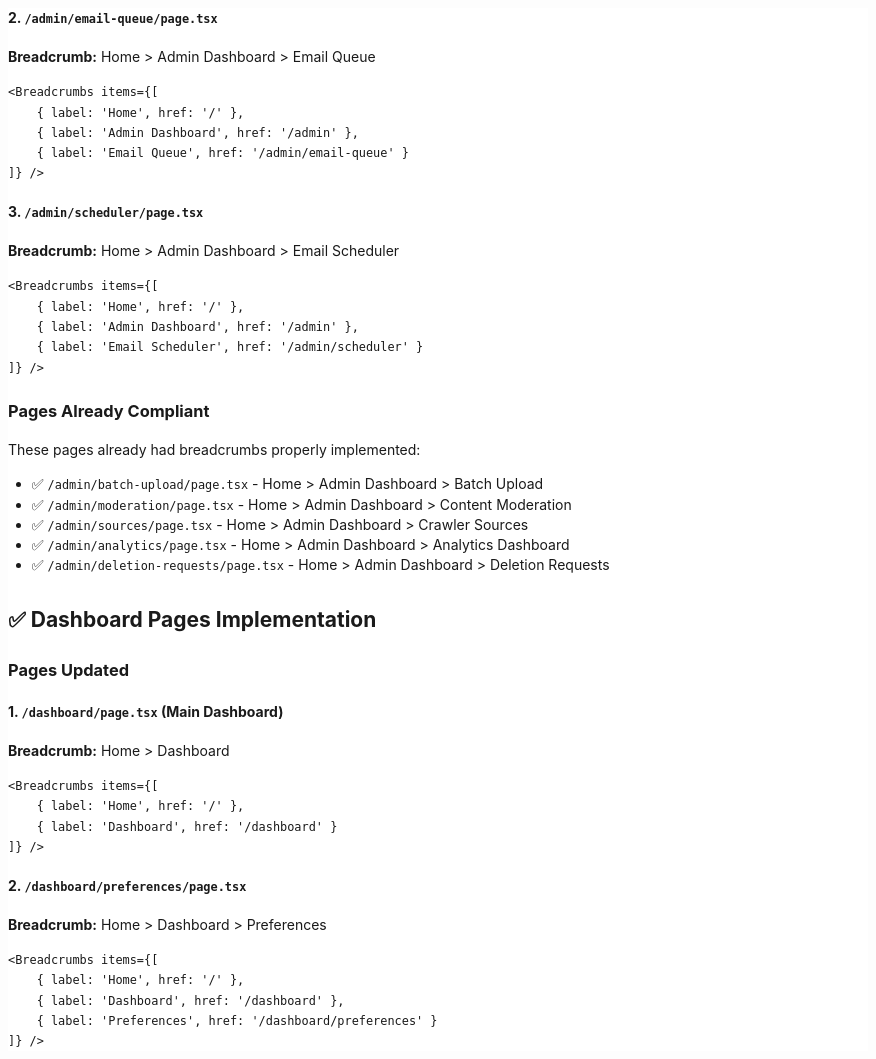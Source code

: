#### 2. `/admin/email-queue/page.tsx`
**Breadcrumb:** Home > Admin Dashboard > Email Queue
```tsx
<Breadcrumbs items={[
    { label: 'Home', href: '/' },
    { label: 'Admin Dashboard', href: '/admin' },
    { label: 'Email Queue', href: '/admin/email-queue' }
]} />
```

#### 3. `/admin/scheduler/page.tsx`
**Breadcrumb:** Home > Admin Dashboard > Email Scheduler
```tsx
<Breadcrumbs items={[
    { label: 'Home', href: '/' },
    { label: 'Admin Dashboard', href: '/admin' },
    { label: 'Email Scheduler', href: '/admin/scheduler' }
]} />
```

### Pages Already Compliant

These pages already had breadcrumbs properly implemented:
- ✅ `/admin/batch-upload/page.tsx` - Home > Admin Dashboard > Batch Upload
- ✅ `/admin/moderation/page.tsx` - Home > Admin Dashboard > Content Moderation
- ✅ `/admin/sources/page.tsx` - Home > Admin Dashboard > Crawler Sources
- ✅ `/admin/analytics/page.tsx` - Home > Admin Dashboard > Analytics Dashboard
- ✅ `/admin/deletion-requests/page.tsx` - Home > Admin Dashboard > Deletion Requests

## ✅ Dashboard Pages Implementation

### Pages Updated

#### 1. `/dashboard/page.tsx` (Main Dashboard)
**Breadcrumb:** Home > Dashboard
```tsx
<Breadcrumbs items={[
    { label: 'Home', href: '/' },
    { label: 'Dashboard', href: '/dashboard' }
]} />
```

#### 2. `/dashboard/preferences/page.tsx`
**Breadcrumb:** Home > Dashboard > Preferences
```tsx
<Breadcrumbs items={[
    { label: 'Home', href: '/' },
    { label: 'Dashboard', href: '/dashboard' },
    { label: 'Preferences', href: '/dashboard/preferences' }
]} />
```
